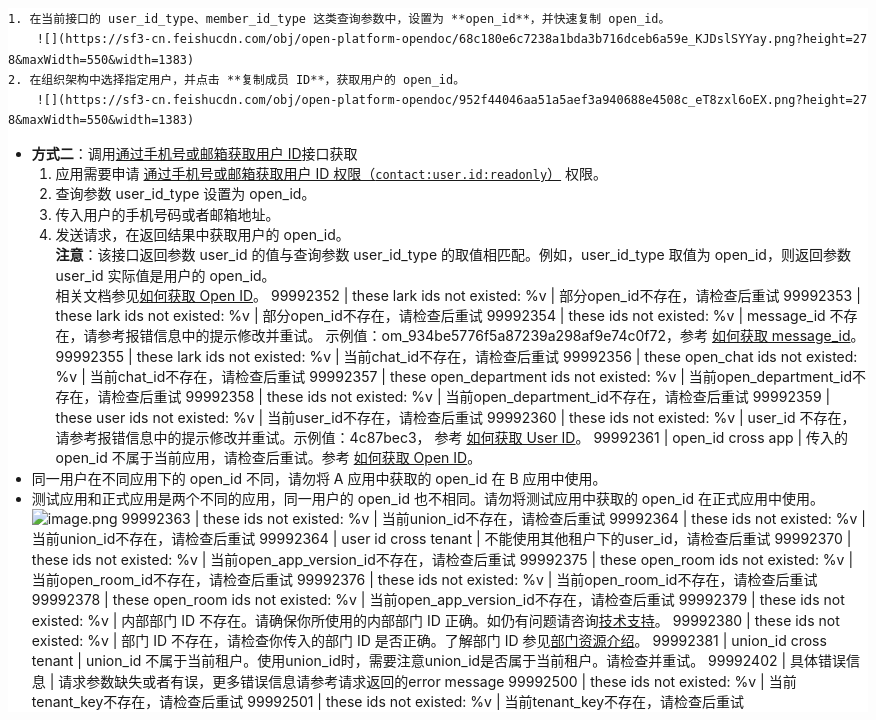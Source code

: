     1. 在当前接口的 user_id_type、member_id_type 这类查询参数中，设置为 **open_id**，并快速复制 open_id。  
        ![](https://sf3-cn.feishucdn.com/obj/open-platform-opendoc/68c180e6c7238a1bda3b716dceb6a59e_KJDslSYYay.png?height=278&maxWidth=550&width=1383)  
    2. 在组织架构中选择指定用户，并点击 **复制成员 ID**，获取用户的 open_id。  
    	![](https://sf3-cn.feishucdn.com/obj/open-platform-opendoc/952f44046aa51a5aef3a940688e4508c_eT8zxl6oEX.png?height=278&maxWidth=550&width=1383)  
- **方式二**：调用[通过手机号或邮箱获取用户 ID](https://open.feishu.cn/document/uAjLw4CM/ukTMukTMukTM/reference/contact-v3/user/batch_get_id)接口获取  
    1. 应用需要申请 [通过手机号或邮箱获取用户 ID 权限（`contact:user.id:readonly`）](https://open.feishu.cn/document/uAjLw4CM/ugTN1YjL4UTN24CO1UjN/trouble-shooting/how-to-fix-the-99991672-error) 权限。  
    2. 查询参数 user_id_type 设置为 open_id。  
    3. 传入用户的手机号码或者邮箱地址。  
    4. 发送请求，在返回结果中获取用户的 open_id。  
    	**注意**：该接口返回参数 user_id 的值与查询参数 user_id_type 的取值相匹配。例如，user_id_type 取值为 open_id，则返回参数 user_id 实际值是用户的 open_id。  
相关文档参见[如何获取 Open ID](https://open.feishu.cn/document/uAjLw4CM/ugTN1YjL4UTN24CO1UjN/trouble-shooting/how-to-obtain-openid)。
99992352 | these lark ids not existed: %v | 部分open_id不存在，请检查后重试
99992353 | these lark ids not existed: %v | 部分open_id不存在，请检查后重试
99992354 | these ids not existed: %v | message_id 不存在，请参考报错信息中的提示修改并重试。 示例值：om_934be5776f5a87239a298af9e74c0f72，参考 [如何获取 message_id](https://open.feishu.cn/document/uAjLw4CM/ukTMukTMukTM/reference/im-v1/message/intro#44c58e1c)。
99992355 | these lark ids not existed: %v | 当前chat_id不存在，请检查后重试
99992356 | these open_chat ids not existed: %v | 当前chat_id不存在，请检查后重试
99992357 | these open_department ids not existed: %v | 当前open_department_id不存在，请检查后重试
99992358 | these ids not existed: %v | 当前open_department_id不存在，请检查后重试
99992359 | these user ids not existed: %v | 当前user_id不存在，请检查后重试
99992360 | these ids not existed: %v | user_id 不存在，请参考报错信息中的提示修改并重试。示例值：4c87bec3， 参考 [如何获取 User ID](https://open.feishu.cn/document/uAjLw4CM/ugTN1YjL4UTN24CO1UjN/trouble-shooting/how-to-obtain-user-id)。
99992361 | open_id cross app | 传入的 open_id 不属于当前应用，请检查后重试。参考 [如何获取 Open ID](https://open.feishu.cn/document/uAjLw4CM/ugTN1YjL4UTN24CO1UjN/trouble-shooting/how-to-obtain-openid)。  
- 同一用户在不同应用下的  open_id 不同，请勿将 A 应用中获取的 open_id 在 B 应用中使用。  
- 测试应用和正式应用是两个不同的应用，同一用户的 open_id 也不相同。请勿将测试应用中获取的 open_id 在正式应用中使用。  
![image.png](https://sf3-cn.feishucdn.com/obj/open-platform-opendoc/0b5ae651ed34a99ae2c48e02659c7841_fuc7tlnnPp.png?height=278&maxWidth=550&width=1383)
99992363 | these ids not existed: %v | 当前union_id不存在，请检查后重试
99992364 | these ids not existed: %v | 当前union_id不存在，请检查后重试
99992364 | user id cross tenant | 不能使用其他租户下的user_id，请检查后重试
99992370 | these ids not existed: %v | 当前open_app_version_id不存在，请检查后重试
99992375 | these open_room ids not existed: %v | 当前open_room_id不存在，请检查后重试
99992376 | these ids not existed: %v | 当前open_room_id不存在，请检查后重试
99992378 | these open_room ids not existed: %v | 当前open_app_version_id不存在，请检查后重试
99992379 | these ids not existed: %v | 内部部门 ID 不存在。请确保你所使用的内部部门 ID 正确。如仍有问题请咨询[技术支持](https://applink.feishu.cn/TLJpeNdW)。
99992380 | these ids not existed: %v | 部门 ID 不存在，请检查你传入的部门 ID 是否正确。了解部门 ID 参见[部门资源介绍](https://open.feishu.cn/document/uAjLw4CM/ukTMukTMukTM/reference/contact-v3/department/field-overview)。
99992381 | union_id cross tenant | union_id 不属于当前租户。使用union_id时，需要注意union_id是否属于当前租户。请检查并重试。
99992402 | 具体错误信息 | 请求参数缺失或者有误，更多错误信息请参考请求返回的error message
99992500 | these ids not existed: %v | 当前tenant_key不存在，请检查后重试
99992501 | these ids not existed: %v | 当前tenant_key不存在，请检查后重试
